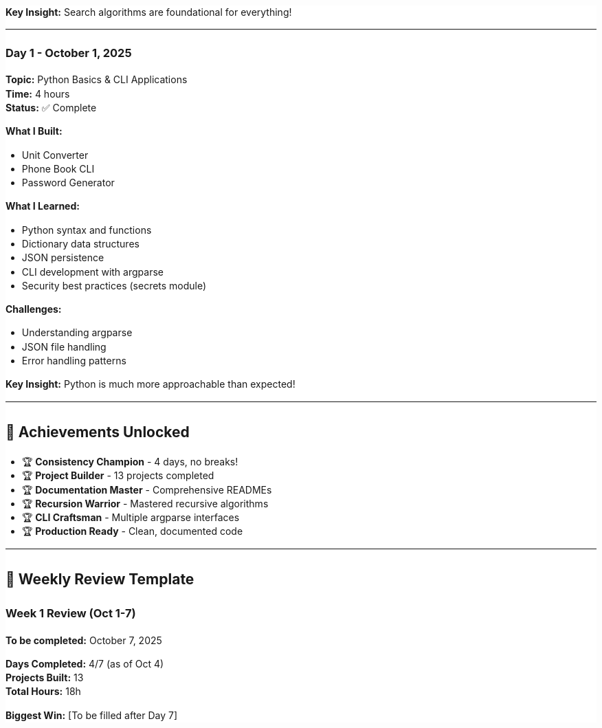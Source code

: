**Key Insight:**
Search algorithms are foundational for everything!

---

### Day 1 - October 1, 2025
**Topic:** Python Basics & CLI Applications  
**Time:** 4 hours  
**Status:** ✅ Complete

**What I Built:**
- Unit Converter
- Phone Book CLI
- Password Generator

**What I Learned:**
- Python syntax and functions
- Dictionary data structures
- JSON persistence
- CLI development with argparse
- Security best practices (secrets module)

**Challenges:**
- Understanding argparse
- JSON file handling
- Error handling patterns

**Key Insight:**
Python is much more approachable than expected!

---

## 🎉 Achievements Unlocked

- 🏆 **Consistency Champion** - 4 days, no breaks!
- 🏆 **Project Builder** - 13 projects completed
- 🏆 **Documentation Master** - Comprehensive READMEs
- 🏆 **Recursion Warrior** - Mastered recursive algorithms
- 🏆 **CLI Craftsman** - Multiple argparse interfaces
- 🏆 **Production Ready** - Clean, documented code

---

## 🔄 Weekly Review Template

### Week 1 Review (Oct 1-7)
**To be completed:** October 7, 2025

**Days Completed:** 4/7 (as of Oct 4)  
**Projects Built:** 13  
**Total Hours:** 18h

**Biggest Win:**
[To be filled after Day 7]
